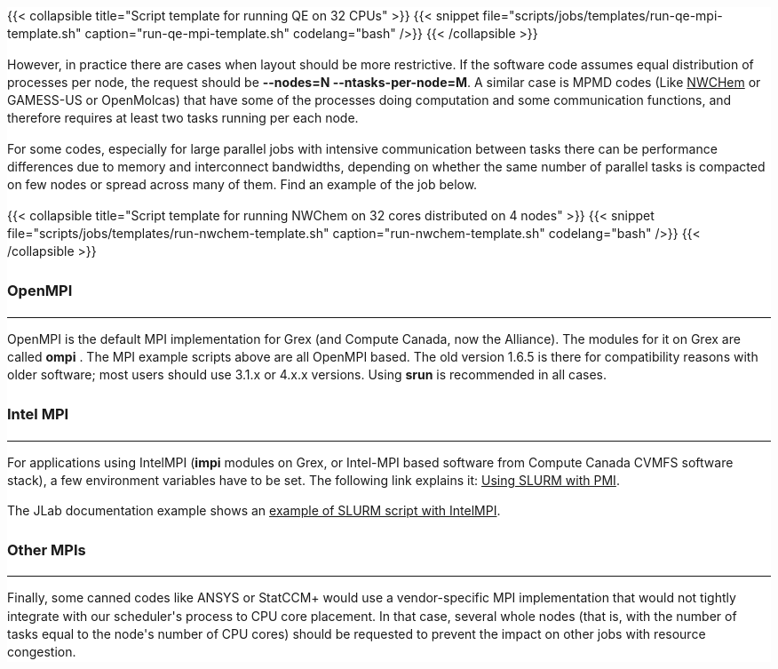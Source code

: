 {{< collapsible title="Script template for running QE on 32 CPUs" >}}
{{< snippet
    file="scripts/jobs/templates/run-qe-mpi-template.sh"
    caption="run-qe-mpi-template.sh"
    codelang="bash"
/>}}
{{< /collapsible >}}

However, in practice there are cases when layout should be more restrictive. If the software code assumes equal distribution of processes per node, the request should be __-\-nodes=N -\-ntasks-per-node=M__. A similar case is MPMD codes (Like [NWCHem](specific-soft/nwchem/) or GAMESS-US or OpenMolcas) that have some of the processes doing computation and some communication functions, and therefore requires at least two tasks running per each node.

For some codes, especially for large parallel jobs with intensive communication between tasks there can be performance differences due to memory and interconnect bandwidths, depending on whether the same number of parallel tasks is compacted on few nodes or spread across many of them. Find an example of the job below.

{{< collapsible title="Script template for running NWChem on 32 cores distributed on 4 nodes" >}}
{{< snippet
    file="scripts/jobs/templates/run-nwchem-template.sh"
    caption="run-nwchem-template.sh"
    codelang="bash"
/>}}
{{< /collapsible >}}

### OpenMPI 
---

OpenMPI is the default MPI implementation for Grex (and Compute Canada, now the Alliance). The modules for it on Grex are called __ompi__ . The MPI example scripts above are all OpenMPI based. The old version 1.6.5 is there for compatibility reasons with older software; most users should use 3.1.x or 4.x.x versions. Using __srun__ is recommended in all cases.

### Intel MPI
---

For applications using IntelMPI (**impi** modules on Grex, or Intel-MPI based software from Compute Canada CVMFS software stack), a few environment variables have to be set. The following link explains it: [Using SLURM with PMI](https://software.intel.com/en-us/articles/how-to-use-slurm-pmi-with-the-intel-mpi-library-for-linux).

The JLab documentation example shows an [example of SLURM script with IntelMPI](https://scicomp.jlab.org/docs/intelMPIJobs).

### Other MPIs
---

Finally, some canned codes like ANSYS or StatCCM+ would use a vendor-specific MPI implementation that would not tightly integrate with our scheduler's process to CPU core placement. In that case, several whole nodes (that is, with the number of tasks equal to the node's number of CPU cores) should be requested to prevent the impact on other jobs with resource congestion.
